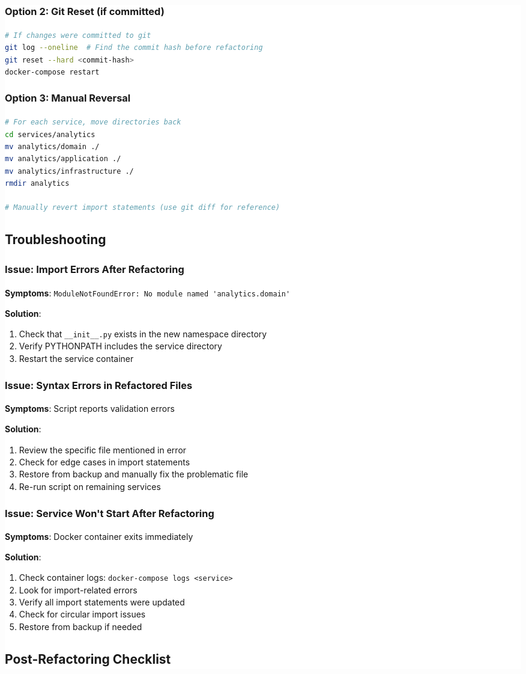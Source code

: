 ### Option 2: Git Reset (if committed)
```bash
# If changes were committed to git
git log --oneline  # Find the commit hash before refactoring
git reset --hard <commit-hash>
docker-compose restart
```

### Option 3: Manual Reversal
```bash
# For each service, move directories back
cd services/analytics
mv analytics/domain ./
mv analytics/application ./
mv analytics/infrastructure ./
rmdir analytics

# Manually revert import statements (use git diff for reference)
```

## Troubleshooting

### Issue: Import Errors After Refactoring
**Symptoms**: `ModuleNotFoundError: No module named 'analytics.domain'`

**Solution**:
1. Check that `__init__.py` exists in the new namespace directory
2. Verify PYTHONPATH includes the service directory
3. Restart the service container

### Issue: Syntax Errors in Refactored Files
**Symptoms**: Script reports validation errors

**Solution**:
1. Review the specific file mentioned in error
2. Check for edge cases in import statements
3. Restore from backup and manually fix the problematic file
4. Re-run script on remaining services

### Issue: Service Won't Start After Refactoring
**Symptoms**: Docker container exits immediately

**Solution**:
1. Check container logs: `docker-compose logs <service>`
2. Look for import-related errors
3. Verify all import statements were updated
4. Check for circular import issues
5. Restore from backup if needed

## Post-Refactoring Checklist
